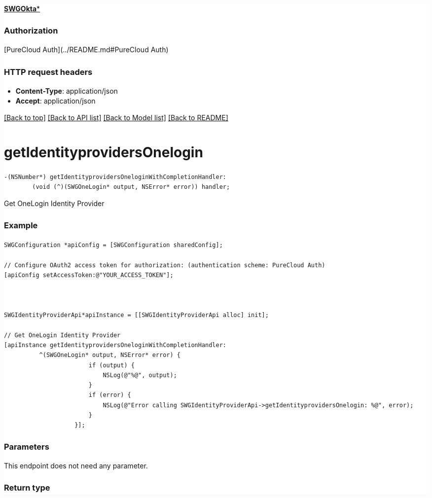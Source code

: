 [**SWGOkta***](SWGOkta.md)

### Authorization

[PureCloud Auth](../README.md#PureCloud Auth)

### HTTP request headers

 - **Content-Type**: application/json
 - **Accept**: application/json

[[Back to top]](#) [[Back to API list]](../README.md#documentation-for-api-endpoints) [[Back to Model list]](../README.md#documentation-for-models) [[Back to README]](../README.md)

# **getIdentityprovidersOnelogin**
```objc
-(NSNumber*) getIdentityprovidersOneloginWithCompletionHandler: 
        (void (^)(SWGOneLogin* output, NSError* error)) handler;
```

Get OneLogin Identity Provider



### Example 
```objc
SWGConfiguration *apiConfig = [SWGConfiguration sharedConfig];

// Configure OAuth2 access token for authorization: (authentication scheme: PureCloud Auth)
[apiConfig setAccessToken:@"YOUR_ACCESS_TOKEN"];



SWGIdentityProviderApi*apiInstance = [[SWGIdentityProviderApi alloc] init];

// Get OneLogin Identity Provider
[apiInstance getIdentityprovidersOneloginWithCompletionHandler: 
          ^(SWGOneLogin* output, NSError* error) {
                        if (output) {
                            NSLog(@"%@", output);
                        }
                        if (error) {
                            NSLog(@"Error calling SWGIdentityProviderApi->getIdentityprovidersOnelogin: %@", error);
                        }
                    }];
```

### Parameters
This endpoint does not need any parameter.

### Return type
